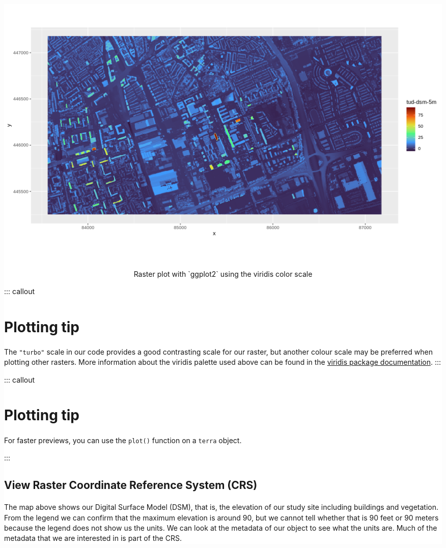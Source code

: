 <div class="figure" style="text-align: center">
<img src="fig/10-intro-to-raster-data-rendered-first-rast-plot-1.png" alt="Raster plot with `ggplot2` using the viridis color scale"  />
<p class="caption">Raster plot with `ggplot2` using the viridis color scale</p>
</div>

::: callout
# Plotting tip

The `"turbo"` scale in our code provides a good contrasting scale for our raster, but another colour scale may be preferred when plotting other rasters. More information about the viridis palette used above can be found in the [viridis package documentation](https://cran.r-project.org/web/packages/viridis/vignettes/intro-to-viridis.html).
:::

::: callout
# Plotting tip

For faster previews, you can use the `plot()` function on a `terra` object.

:::

## View Raster Coordinate Reference System (CRS)

The map above shows our Digital Surface Model (DSM), that is, the elevation of our study site including buildings and vegetation. From the legend we can confirm that the maximum elevation is around 90, but we cannot tell whether that is 90 feet or 90 meters because the legend does not show us the units. We can look at the metadata of our object to see what the units are. Much of the metadata that we are interested in is part of the CRS.
